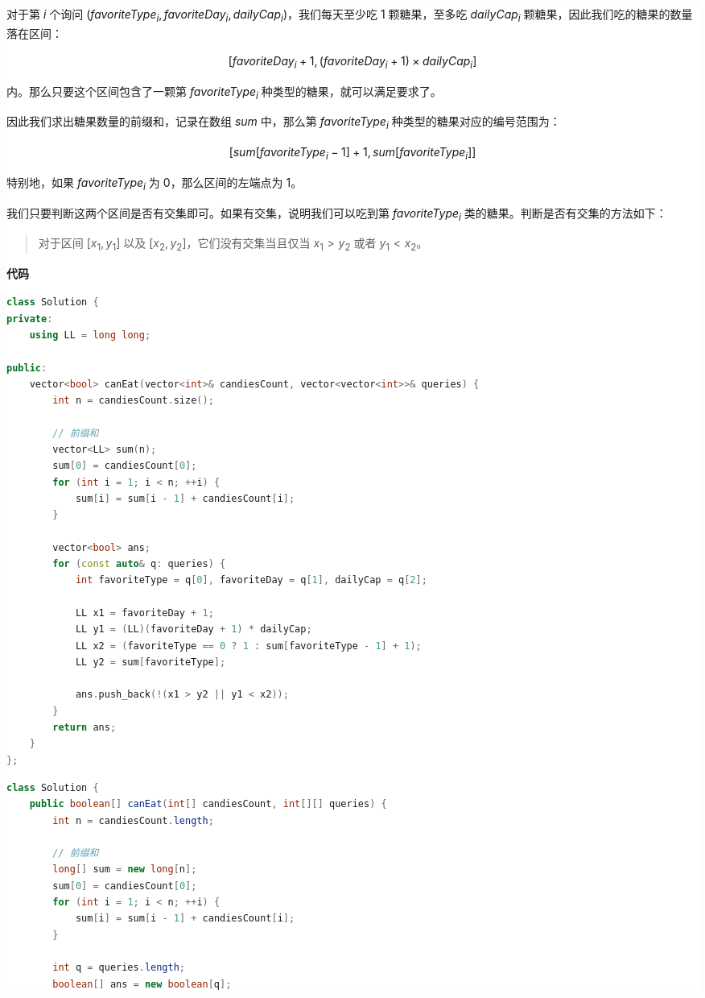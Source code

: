 对于第 $i$ 个询问 $(\textit{favoriteType}_i, \textit{favoriteDay}_i, \textit{dailyCap}_i)$，我们每天至少吃 $1$ 颗糖果，至多吃 $\textit{dailyCap}_i$ 颗糖果，因此我们吃的糖果的数量落在区间：

$$
\Big[ \textit{favoriteDay}_i+1, (\textit{favoriteDay}_i+1) \times \textit{dailyCap}_i \Big]
$$

内。那么只要这个区间包含了一颗第 $\textit{favoriteType}_i$ 种类型的糖果，就可以满足要求了。

因此我们求出糖果数量的前缀和，记录在数组 $\textit{sum}$ 中，那么第 $\textit{favoriteType}_i$ 种类型的糖果对应的编号范围为：

$$
\Big[ \textit{sum}[\textit{favoriteType}_i-1]+1, \textit{sum}[\textit{favoriteType}_i] \Big]
$$

特别地，如果 $\textit{favoriteType}_i$ 为 $0$，那么区间的左端点为 $1$。

我们只要判断这两个区间是否有交集即可。如果有交集，说明我们可以吃到第 $\textit{favoriteType}_i$ 类的糖果。判断是否有交集的方法如下：

> 对于区间 $[x_1, y_1]$ 以及 $[x_2, y_2]$，它们没有交集当且仅当 $x_1 > y_2$ 或者 $y_1 < x_2$。

**代码**

```C++ [sol1-C++]
class Solution {
private:
    using LL = long long;

public:
    vector<bool> canEat(vector<int>& candiesCount, vector<vector<int>>& queries) {
        int n = candiesCount.size();
        
        // 前缀和
        vector<LL> sum(n);
        sum[0] = candiesCount[0];
        for (int i = 1; i < n; ++i) {
            sum[i] = sum[i - 1] + candiesCount[i];
        }
        
        vector<bool> ans;
        for (const auto& q: queries) {
            int favoriteType = q[0], favoriteDay = q[1], dailyCap = q[2];
            
            LL x1 = favoriteDay + 1;
            LL y1 = (LL)(favoriteDay + 1) * dailyCap;
            LL x2 = (favoriteType == 0 ? 1 : sum[favoriteType - 1] + 1);
            LL y2 = sum[favoriteType];
            
            ans.push_back(!(x1 > y2 || y1 < x2));
        }
        return ans;
    }
};
```

```Java [sol1-Java]
class Solution {
    public boolean[] canEat(int[] candiesCount, int[][] queries) {
        int n = candiesCount.length;
        
        // 前缀和
        long[] sum = new long[n];
        sum[0] = candiesCount[0];
        for (int i = 1; i < n; ++i) {
            sum[i] = sum[i - 1] + candiesCount[i];
        }
        
        int q = queries.length;
        boolean[] ans = new boolean[q];
```
